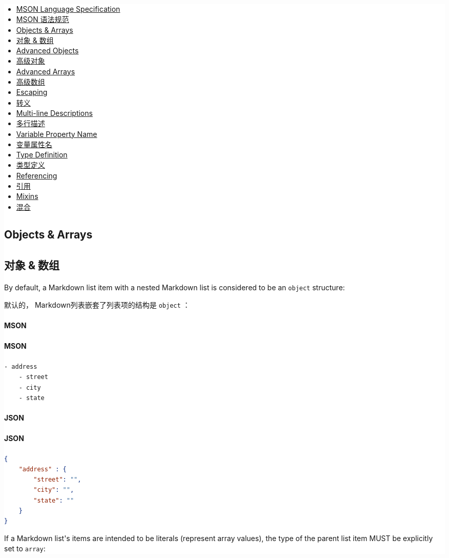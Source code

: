 - [MSON Language Specification][]
- [MSON 语法规范][]
- [Objects & Arrays](#objects--arrays)
- [对象 & 数组](#对象--数组)
- [Advanced Objects](#advanced-objects)
- [高级对象](#高级对象)
- [Advanced Arrays](#advanced-arrays)
- [高级数组](#高级数组)
- [Escaping](#escaping)
- [转义](#转义)
- [Multi-line Descriptions](#multi-line-descriptions)
- [多行描述](#多行描述)
- [Variable Property Name](#variable-property-name)
- [变量属性名](#变量属性名)
- [Type Definition](#type-definition)
- [类型定义](#类型定义)
- [Referencing](#referencing)
- [引用](#引用)
- [Mixins](#mixins)
- [混合](#混合)

## Objects & Arrays
## 对象 & 数组
By default, a Markdown list item with a nested Markdown list is considered to be an `object` structure:

默认的， Markdown列表嵌套了列表项的结构是 `object` ：

#### MSON
#### MSON
```
- address
    - street
    - city
    - state
```

#### JSON
#### JSON
```json
{
    "address" : {
        "street": "",
        "city": "",
        "state": ""
    }
}
```

If a Markdown list's items are intended to be literals (represent array values), the type of the parent list item MUST
be explicitly set to `array`:


[API Blueprint]: https://github.com/apiaryio/api-blueprint
[code span]: http://daringfireball.net/projects/markdown/syntax#code
[@zdne]: https://github.com/zdne
[Apiary]: http://apiary.io
[RFC2119]: https://www.ietf.org/rfc/rfc2119
[RFC2119文档]: https://www.ietf.org/rfc/rfc2119
[MSON Language Specification]: MSON%20Specification.md
[MSON 语法规范]: MSON%20Specification.md